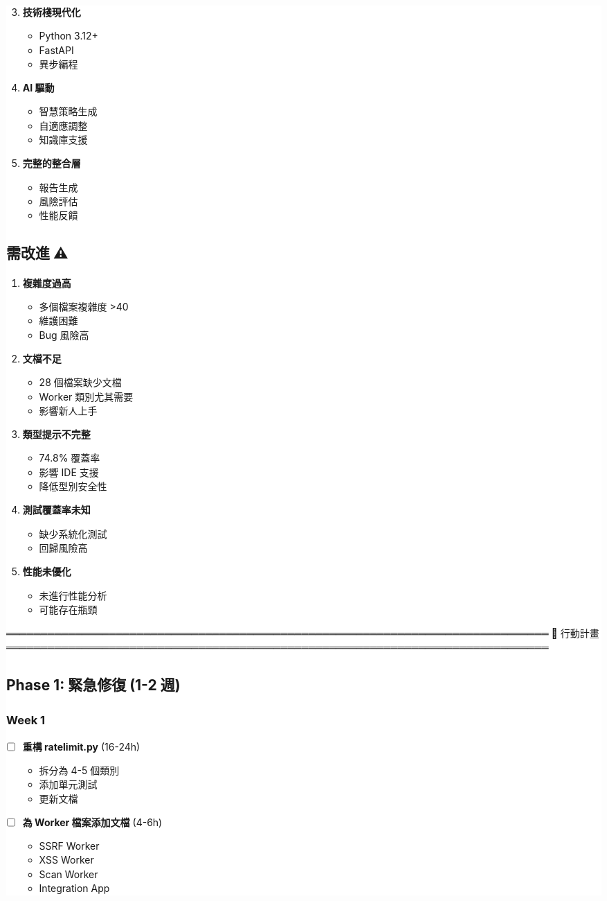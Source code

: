 3. **技術棧現代化**
   - Python 3.12+
   - FastAPI
   - 異步編程

4. **AI 驅動**
   - 智慧策略生成
   - 自適應調整
   - 知識庫支援

5. **完整的整合層**
   - 報告生成
   - 風險評估
   - 性能反饋

## 需改進 ⚠️

1. **複雜度過高**
   - 多個檔案複雜度 >40
   - 維護困難
   - Bug 風險高

2. **文檔不足**
   - 28 個檔案缺少文檔
   - Worker 類別尤其需要
   - 影響新人上手

3. **類型提示不完整**
   - 74.8% 覆蓋率
   - 影響 IDE 支援
   - 降低型別安全性

4. **測試覆蓋率未知**
   - 缺少系統化測試
   - 回歸風險高

5. **性能未優化**
   - 未進行性能分析
   - 可能存在瓶頸

═══════════════════════════════════════════════════════════════════════════════
🎯 行動計畫
═══════════════════════════════════════════════════════════════════════════════

## Phase 1: 緊急修復 (1-2 週)

### Week 1

- [ ] **重構 ratelimit.py** (16-24h)
  - 拆分為 4-5 個類別
  - 添加單元測試
  - 更新文檔

- [ ] **為 Worker 檔案添加文檔** (4-6h)
  - SSRF Worker
  - XSS Worker
  - Scan Worker
  - Integration App
